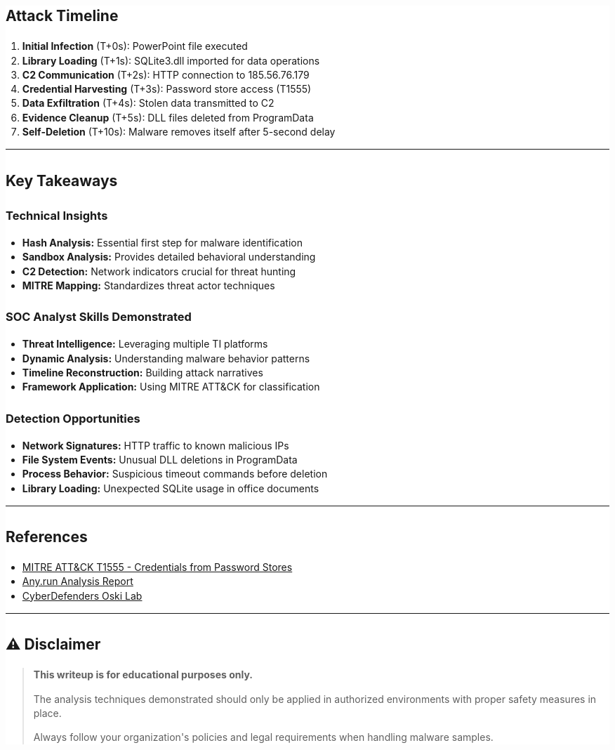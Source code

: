
## Attack Timeline

1. **Initial Infection** (T+0s): PowerPoint file executed
2. **Library Loading** (T+1s): SQLite3.dll imported for data operations
3. **C2 Communication** (T+2s): HTTP connection to 185.56.76.179
4. **Credential Harvesting** (T+3s): Password store access (T1555)
5. **Data Exfiltration** (T+4s): Stolen data transmitted to C2
6. **Evidence Cleanup** (T+5s): DLL files deleted from ProgramData
7. **Self-Deletion** (T+10s): Malware removes itself after 5-second delay

---

## Key Takeaways

### Technical Insights
* **Hash Analysis:** Essential first step for malware identification
* **Sandbox Analysis:** Provides detailed behavioral understanding
* **C2 Detection:** Network indicators crucial for threat hunting
* **MITRE Mapping:** Standardizes threat actor techniques

### SOC Analyst Skills Demonstrated
* **Threat Intelligence:** Leveraging multiple TI platforms
* **Dynamic Analysis:** Understanding malware behavior patterns  
* **Timeline Reconstruction:** Building attack narratives
* **Framework Application:** Using MITRE ATT&CK for classification

### Detection Opportunities
* **Network Signatures:** HTTP traffic to known malicious IPs
* **File System Events:** Unusual DLL deletions in ProgramData
* **Process Behavior:** Suspicious timeout commands before deletion
* **Library Loading:** Unexpected SQLite usage in office documents

---

## References

* [MITRE ATT&CK T1555 - Credentials from Password Stores](https://attack.mitre.org/techniques/T1555/)
* [Any.run Analysis Report](https://any.run/report/a040a0af8697e30506218103074c7d6ea77a84ba3ac1ee5efae20f15530a19bb/d55e2294-5377-4a45-b393-f5a8b20f7d44)
* [CyberDefenders Oski Lab](https://cyberdefenders.org/blueteam-ctf-challenges/oski/)

---

## ⚠️ Disclaimer

> **This writeup is for educational purposes only.**
> 
> The analysis techniques demonstrated should only be applied in authorized environments with proper safety measures in place.
> 
> Always follow your organization's policies and legal requirements when handling malware samples.

